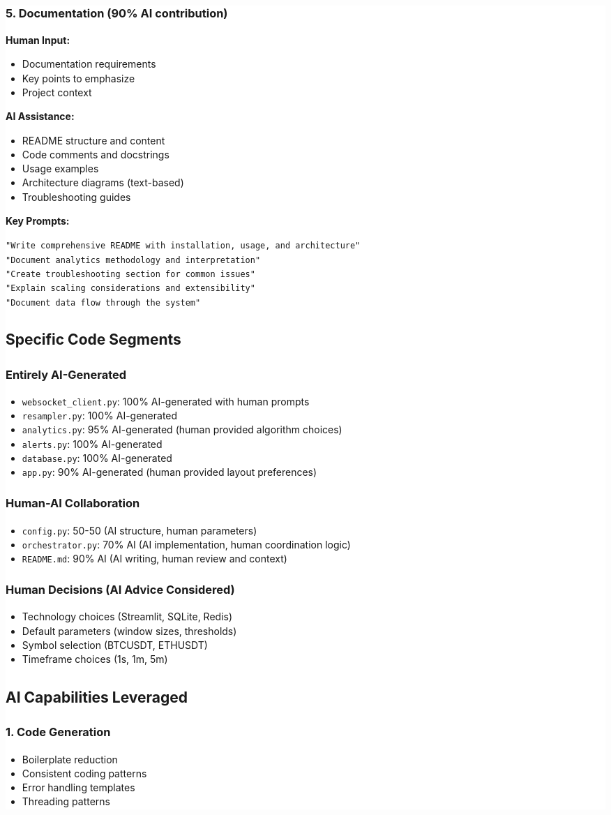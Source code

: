 ### 5. Documentation (90% AI contribution)
**Human Input:**
- Documentation requirements
- Key points to emphasize
- Project context

**AI Assistance:**
- README structure and content
- Code comments and docstrings
- Usage examples
- Architecture diagrams (text-based)
- Troubleshooting guides

**Key Prompts:**
```
"Write comprehensive README with installation, usage, and architecture"
"Document analytics methodology and interpretation"
"Create troubleshooting section for common issues"
"Explain scaling considerations and extensibility"
"Document data flow through the system"
```

## Specific Code Segments

### Entirely AI-Generated
- `websocket_client.py`: 100% AI-generated with human prompts
- `resampler.py`: 100% AI-generated
- `analytics.py`: 95% AI-generated (human provided algorithm choices)
- `alerts.py`: 100% AI-generated
- `database.py`: 100% AI-generated
- `app.py`: 90% AI-generated (human provided layout preferences)

### Human-AI Collaboration
- `config.py`: 50-50 (AI structure, human parameters)
- `orchestrator.py`: 70% AI (AI implementation, human coordination logic)
- `README.md`: 90% AI (AI writing, human review and context)

### Human Decisions (AI Advice Considered)
- Technology choices (Streamlit, SQLite, Redis)
- Default parameters (window sizes, thresholds)
- Symbol selection (BTCUSDT, ETHUSDT)
- Timeframe choices (1s, 1m, 5m)

## AI Capabilities Leveraged

### 1. Code Generation
- Boilerplate reduction
- Consistent coding patterns
- Error handling templates
- Threading patterns
